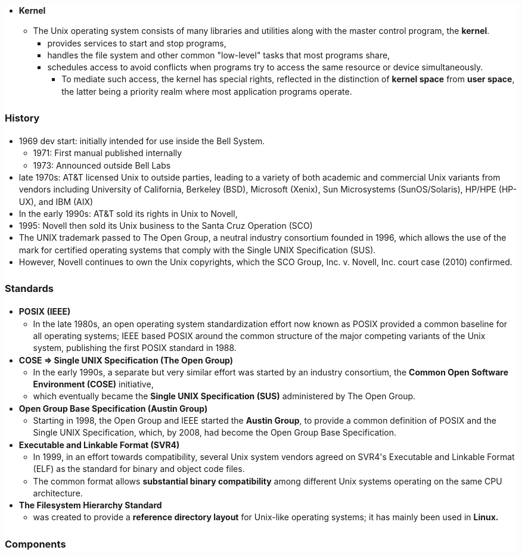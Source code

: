 * **Kernel**

  * The Unix operating system consists of many libraries and utilities along with the master control program, the **kernel**. 
    * provides services to start and stop programs, 
    * handles the file system and other common "low-level" tasks that most programs share, 
    * schedules access to avoid conflicts when programs try to access the same resource or device simultaneously. 
      * To mediate such access, the kernel has special rights, reflected in the distinction of **kernel space** from **user space**, the latter being a priority realm where most application programs operate.

### History

* 1969 dev start: initially intended for use inside the Bell System. 
  * 1971: First manual published internally
  * 1973: Announced outside Bell Labs
* late 1970s: AT&T licensed Unix to outside parties, leading to a variety of both academic and commercial Unix variants from vendors including University of California, Berkeley (BSD), Microsoft (Xenix), Sun Microsystems (SunOS/Solaris), HP/HPE (HP-UX), and IBM (AIX)
* In the early 1990s: AT&T sold its rights in Unix to Novell, 
* 1995: Novell then sold its Unix business to the Santa Cruz Operation (SCO)
* The UNIX trademark passed to The Open Group, a neutral industry consortium founded in 1996, which allows the use of the mark for certified operating systems that comply with the Single UNIX Specification (SUS). 
* However, Novell continues to own the Unix copyrights, which the SCO Group, Inc. v. Novell, Inc. court case (2010) confirmed.

### Standards

* **POSIX (IEEE)**
  * In the late 1980s, an open operating system standardization effort now known as POSIX provided a common baseline for all operating systems; IEEE based POSIX around the common structure of the major competing variants of the Unix system, publishing the first POSIX standard in 1988. 
* **COSE => Single UNIX Specification (The Open Group)**
  * In the early 1990s, a separate but very similar effort was started by an industry consortium, the **Common Open Software Environment (COSE)** initiative, 
  * which eventually became the **Single UNIX Specification (SUS)** administered by The Open Group. 
* **Open Group Base Specification (Austin Group)**
  * Starting in 1998, the Open Group and IEEE started the **Austin Group**, to provide a common definition of POSIX and the Single UNIX Specification, which, by 2008, had become the Open Group Base Specification.
* **Executable and Linkable Format (SVR4)**
  * In 1999, in an effort towards compatibility, several Unix system vendors agreed on SVR4's Executable and Linkable Format (ELF) as the standard for binary and object code files. 
  * The common format allows **substantial binary compatibility** among different Unix systems operating on the same CPU architecture.
* **The Filesystem Hierarchy Standard** 
  * was created to provide a **reference directory layout** for Unix-like operating systems; it has mainly been used in **Linux.**

### Components
